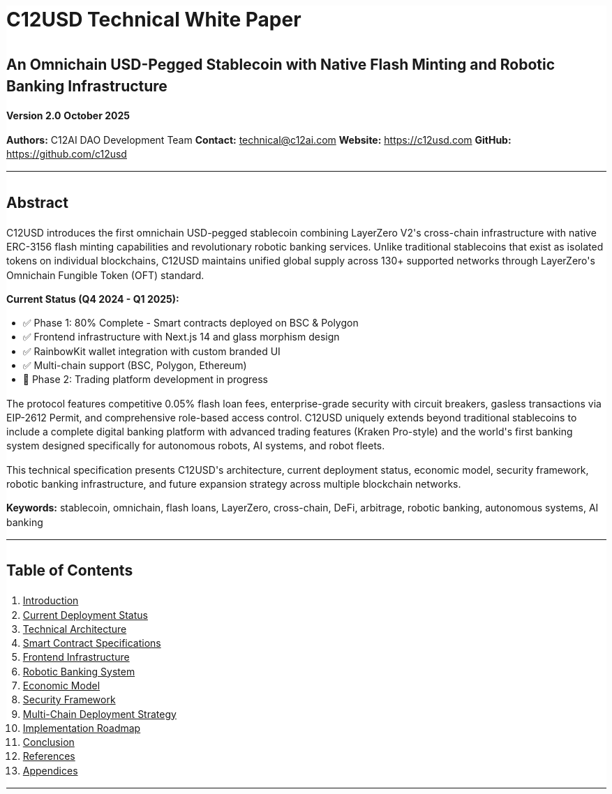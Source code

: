 # C12USD Technical White Paper
## An Omnichain USD-Pegged Stablecoin with Native Flash Minting and Robotic Banking Infrastructure

**Version 2.0**
**October 2025**

**Authors:** C12AI DAO Development Team
**Contact:** technical@c12ai.com
**Website:** https://c12usd.com
**GitHub:** https://github.com/c12usd

---

## Abstract

C12USD introduces the first omnichain USD-pegged stablecoin combining LayerZero V2's cross-chain infrastructure with native ERC-3156 flash minting capabilities and revolutionary robotic banking services. Unlike traditional stablecoins that exist as isolated tokens on individual blockchains, C12USD maintains unified global supply across 130+ supported networks through LayerZero's Omnichain Fungible Token (OFT) standard.

**Current Status (Q4 2024 - Q1 2025):**
- ✅ Phase 1: 80% Complete - Smart contracts deployed on BSC & Polygon
- ✅ Frontend infrastructure with Next.js 14 and glass morphism design
- ✅ RainbowKit wallet integration with custom branded UI
- ✅ Multi-chain support (BSC, Polygon, Ethereum)
- 🔄 Phase 2: Trading platform development in progress

The protocol features competitive 0.05% flash loan fees, enterprise-grade security with circuit breakers, gasless transactions via EIP-2612 Permit, and comprehensive role-based access control. C12USD uniquely extends beyond traditional stablecoins to include a complete digital banking platform with advanced trading features (Kraken Pro-style) and the world's first banking system designed specifically for autonomous robots, AI systems, and robot fleets.

This technical specification presents C12USD's architecture, current deployment status, economic model, security framework, robotic banking infrastructure, and future expansion strategy across multiple blockchain networks.

**Keywords:** stablecoin, omnichain, flash loans, LayerZero, cross-chain, DeFi, arbitrage, robotic banking, autonomous systems, AI banking

---

## Table of Contents

1. [Introduction](#1-introduction)
2. [Current Deployment Status](#2-current-deployment-status)
3. [Technical Architecture](#3-technical-architecture)
4. [Smart Contract Specifications](#4-smart-contract-specifications)
5. [Frontend Infrastructure](#5-frontend-infrastructure)
6. [Robotic Banking System](#6-robotic-banking-system)
7. [Economic Model](#7-economic-model)
8. [Security Framework](#8-security-framework)
9. [Multi-Chain Deployment Strategy](#9-multi-chain-deployment-strategy)
10. [Implementation Roadmap](#10-implementation-roadmap)
11. [Conclusion](#11-conclusion)
12. [References](#12-references)
13. [Appendices](#13-appendices)

---